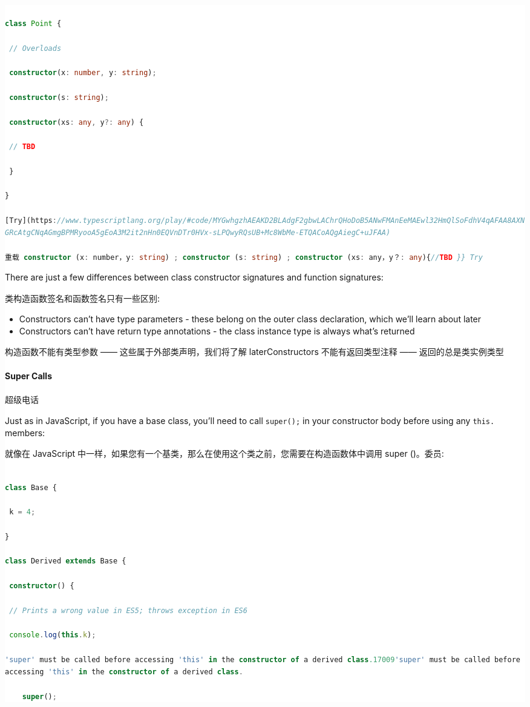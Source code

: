 ```ts

class Point {

 // Overloads

 constructor(x: number, y: string);

 constructor(s: string);

 constructor(xs: any, y?: any) {

 // TBD

 }

}

[Try](https://www.typescriptlang.org/play/#code/MYGwhgzhAEAKD2BLAdgF2gbwLAChrQHoDoB5ANwFMAnEeMAEwl32HmQlSoFdhV4qAFAA8AXNGRcAtgCNqAGmgBPMRyooA5gEoA3M2it2nHn0EQVnDTr0HVx-sLPQwyRQsUB+Mc8WbMe-ETQACoAQgAiegC+uJFAA)

重载 constructor (x: number，y: string) ; constructor (s: string) ; constructor (xs: any，y？: any){//TBD }} Try


```

There are just a few differences between class constructor signatures and function signatures:

类构造函数签名和函数签名只有一些区别:

*   Constructors can’t have type parameters - these belong on the outer class declaration, which we’ll learn about later
*   Constructors can’t have return type annotations - the class instance type is always what’s returned

构造函数不能有类型参数 —— 这些属于外部类声明，我们将了解 laterConstructors 不能有返回类型注释 —— 返回的总是类实例类型

#### [](#super-calls)Super Calls

超级电话

Just as in JavaScript, if you have a base class, you’ll need to call `super();` in your constructor body before using any `this.` members:

就像在 JavaScript 中一样，如果您有一个基类，那么在使用这个类之前，您需要在构造函数体中调用 super ()。委员:

```ts

class Base {

 k = 4;

}

class Derived extends Base {

 constructor() {

 // Prints a wrong value in ES5; throws exception in ES6

 console.log(this.k);

'super' must be called before accessing 'this' in the constructor of a derived class.17009'super' must be called before accessing 'this' in the constructor of a derived class.

    super();
```